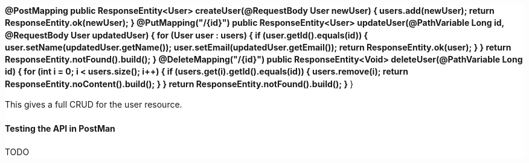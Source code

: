 <strong>    @PostMapping
</strong><strong>    public ResponseEntity&#x3C;User> createUser(@RequestBody User newUser) {
</strong><strong>        users.add(newUser);
</strong><strong>        return ResponseEntity.ok(newUser);
</strong><strong>    }
</strong>
<strong>    @PutMapping("/{id}")
</strong><strong>    public ResponseEntity&#x3C;User> updateUser(@PathVariable Long id, @RequestBody User updatedUser) {
</strong><strong>        for (User user : users) {
</strong><strong>            if (user.getId().equals(id)) {
</strong><strong>                user.setName(updatedUser.getName());
</strong><strong>                user.setEmail(updatedUser.getEmail());
</strong><strong>                return ResponseEntity.ok(user);
</strong><strong>            }
</strong><strong>        }
</strong><strong>        return ResponseEntity.notFound().build();
</strong><strong>    }
</strong>
<strong>    @DeleteMapping("/{id}")
</strong><strong>    public ResponseEntity&#x3C;Void> deleteUser(@PathVariable Long id) {
</strong><strong>        for (int i = 0; i &#x3C; users.size(); i++) {
</strong><strong>            if (users.get(i).getId().equals(id)) {
</strong><strong>                users.remove(i);
</strong><strong>                return ResponseEntity.noContent().build();
</strong><strong>            }
</strong><strong>        }
</strong><strong>        return ResponseEntity.notFound().build();
</strong><strong>    }
</strong>}

</code></pre>

This gives a full CRUD for the user resource.

#### Testing the API in PostMan

TODO
